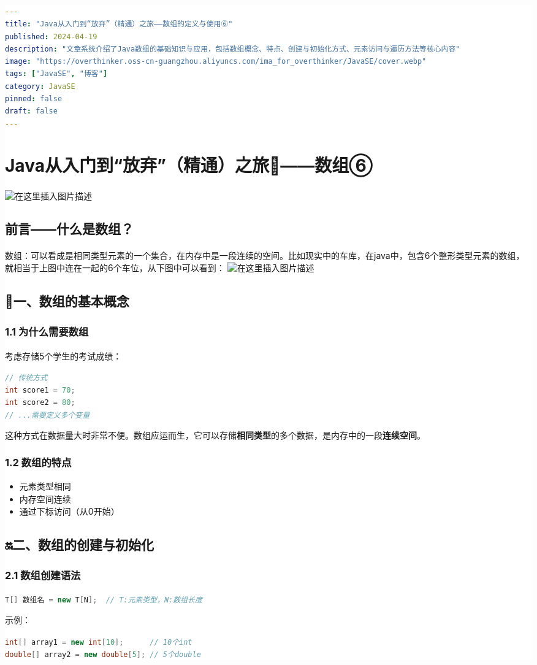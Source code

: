 ```yaml
---
title: "Java从入门到“放弃”（精通）之旅——数组的定义与使用⑥"
published: 2024-04-19
description: "文章系统介绍了Java数组的基础知识与应用，包括数组概念、特点、创建与初始化方式、元素访问与遍历方法等核心内容"
image: "https://overthinker.oss-cn-guangzhou.aliyuncs.com/ima_for_overthinker/JavaSE/cover.webp"
tags: ["JavaSE", "博客"]
category: JavaSE
pinned: false
draft: false
---
```


# Java从入门到“放弃”（精通）之旅🚀——数组⑥
![在这里插入图片描述](https://overthinker.oss-cn-guangzhou.aliyuncs.com/ima_for_overthinker/JavaSE/decorate.gif)


## 前言——什么是数组？
数组：可以看成是相同类型元素的一个集合，在内存中是一段连续的空间。比如现实中的车库，在java中，包含6个整形类型元素的数组，就相当于上图中连在一起的6个车位，从下图中可以看到：
![在这里插入图片描述](https://overthinker.oss-cn-guangzhou.aliyuncs.com/ima_for_overthinker/JavaSE/JavaSE/f/1.png)

## 📖一、数组的基本概念

### 1.1 为什么需要数组
考虑存储5个学生的考试成绩：

```java
// 传统方式
int score1 = 70;
int score2 = 80;
// ...需要定义多个变量
```

这种方式在数据量大时非常不便。数组应运而生，它可以存储**相同类型**的多个数据，是内存中的一段**连续空间**。


### 1.2 数组的特点
- 元素类型相同
- 内存空间连续
- 通过下标访问（从0开始）

## 🔛二、数组的创建与初始化

### 2.1 数组创建语法
```java
T[] 数组名 = new T[N];  // T:元素类型，N:数组长度
```
示例：
```java
int[] array1 = new int[10];      // 10个int
double[] array2 = new double[5]; // 5个double
```
